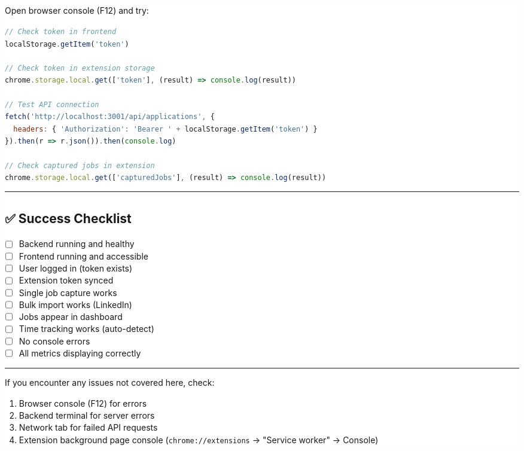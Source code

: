 Open browser console (F12) and try:

```javascript
// Check token in frontend
localStorage.getItem('token')

// Check token in extension storage
chrome.storage.local.get(['token'], (result) => console.log(result))

// Test API connection
fetch('http://localhost:3001/api/applications', {
  headers: { 'Authorization': 'Bearer ' + localStorage.getItem('token') }
}).then(r => r.json()).then(console.log)

// Check captured jobs in extension
chrome.storage.local.get(['capturedJobs'], (result) => console.log(result))
```

---

## ✅ Success Checklist

- [ ] Backend running and healthy
- [ ] Frontend running and accessible
- [ ] User logged in (token exists)
- [ ] Extension token synced
- [ ] Single job capture works
- [ ] Bulk import works (LinkedIn)
- [ ] Jobs appear in dashboard
- [ ] Time tracking works (auto-detect)
- [ ] No console errors
- [ ] All metrics displaying correctly

---

If you encounter any issues not covered here, check:
1. Browser console (F12) for errors
2. Backend terminal for server errors
3. Network tab for failed API requests
4. Extension background page console (`chrome://extensions` → "Service worker" → Console)

